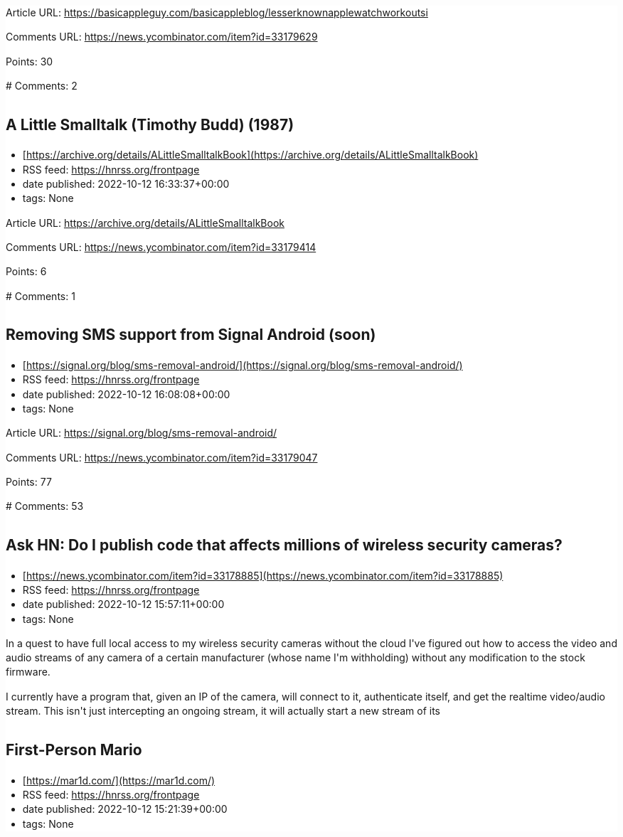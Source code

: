 <p>Article URL: <a href="https://basicappleguy.com/basicappleblog/lesserknownapplewatchworkoutsi">https://basicappleguy.com/basicappleblog/lesserknownapplewatchworkoutsi</a></p>
<p>Comments URL: <a href="https://news.ycombinator.com/item?id=33179629">https://news.ycombinator.com/item?id=33179629</a></p>
<p>Points: 30</p>
<p># Comments: 2</p>

## A Little Smalltalk (Timothy Budd) (1987)
 - [https://archive.org/details/ALittleSmalltalkBook](https://archive.org/details/ALittleSmalltalkBook)
 - RSS feed: https://hnrss.org/frontpage
 - date published: 2022-10-12 16:33:37+00:00
 - tags: None

<p>Article URL: <a href="https://archive.org/details/ALittleSmalltalkBook">https://archive.org/details/ALittleSmalltalkBook</a></p>
<p>Comments URL: <a href="https://news.ycombinator.com/item?id=33179414">https://news.ycombinator.com/item?id=33179414</a></p>
<p>Points: 6</p>
<p># Comments: 1</p>

## Removing SMS support from Signal Android (soon)
 - [https://signal.org/blog/sms-removal-android/](https://signal.org/blog/sms-removal-android/)
 - RSS feed: https://hnrss.org/frontpage
 - date published: 2022-10-12 16:08:08+00:00
 - tags: None

<p>Article URL: <a href="https://signal.org/blog/sms-removal-android/">https://signal.org/blog/sms-removal-android/</a></p>
<p>Comments URL: <a href="https://news.ycombinator.com/item?id=33179047">https://news.ycombinator.com/item?id=33179047</a></p>
<p>Points: 77</p>
<p># Comments: 53</p>

## Ask HN: Do I publish code that affects millions of wireless security cameras?
 - [https://news.ycombinator.com/item?id=33178885](https://news.ycombinator.com/item?id=33178885)
 - RSS feed: https://hnrss.org/frontpage
 - date published: 2022-10-12 15:57:11+00:00
 - tags: None

<p>In a quest to have full local access to my wireless security cameras without the cloud I've figured out how to access the video and audio streams of any camera of a certain manufacturer (whose name I'm withholding) without any modification to the stock firmware.<p>I currently have a program that, given an IP of the camera, will connect to it, authenticate itself, and get the realtime video/audio stream. This isn't just intercepting an ongoing stream, it will actually start a new stream of its

## First-Person Mario
 - [https://mar1d.com/](https://mar1d.com/)
 - RSS feed: https://hnrss.org/frontpage
 - date published: 2022-10-12 15:21:39+00:00
 - tags: None

